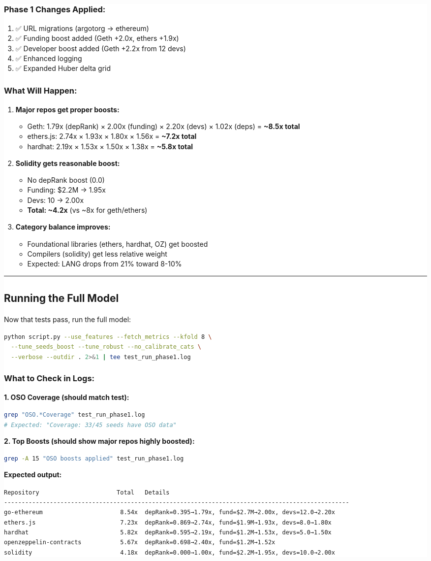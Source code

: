 ### Phase 1 Changes Applied:
1. ✅ URL migrations (argotorg → ethereum)
2. ✅ Funding boost added (Geth +2.0x, ethers +1.9x)
3. ✅ Developer boost added (Geth +2.2x from 12 devs)
4. ✅ Enhanced logging
5. ✅ Expanded Huber delta grid

### What Will Happen:
1. **Major repos get proper boosts:**
   - Geth: 1.79x (depRank) × 2.00x (funding) × 2.20x (devs) × 1.02x (deps) = **~8.5x total**
   - ethers.js: 2.74x × 1.93x × 1.80x × 1.56x = **~7.2x total**
   - hardhat: 2.19x × 1.53x × 1.50x × 1.38x = **~5.8x total**

2. **Solidity gets reasonable boost:**
   - No depRank boost (0.0)
   - Funding: $2.2M → 1.95x
   - Devs: 10 → 2.00x
   - **Total: ~4.2x** (vs ~8x for geth/ethers)

3. **Category balance improves:**
   - Foundational libraries (ethers, hardhat, OZ) get boosted
   - Compilers (solidity) get less relative weight
   - Expected: LANG drops from 21% toward 8-10%

---

## Running the Full Model

Now that tests pass, run the full model:

```bash
python script.py --use_features --fetch_metrics --kfold 8 \
  --tune_seeds_boost --tune_robust --no_calibrate_cats \
  --verbose --outdir . 2>&1 | tee test_run_phase1.log
```

### What to Check in Logs:

**1. OSO Coverage (should match test):**
```bash
grep "OSO.*Coverage" test_run_phase1.log
# Expected: "Coverage: 33/45 seeds have OSO data"
```

**2. Top Boosts (should show major repos highly boosted):**
```bash
grep -A 15 "OSO boosts applied" test_run_phase1.log
```

**Expected output:**
```
Repository                      Total   Details
--------------------------------------------------------------------------------------------------
go-ethereum                      8.54x  depRank=0.395→1.79x, fund=$2.7M→2.00x, devs=12.0→2.20x
ethers.js                        7.23x  depRank=0.869→2.74x, fund=$1.9M→1.93x, devs=8.0→1.80x
hardhat                          5.82x  depRank=0.595→2.19x, fund=$1.2M→1.53x, devs=5.0→1.50x
openzeppelin-contracts           5.67x  depRank=0.698→2.40x, fund=$1.2M→1.52x
solidity                         4.18x  depRank=0.000→1.00x, fund=$2.2M→1.95x, devs=10.0→2.00x
```
